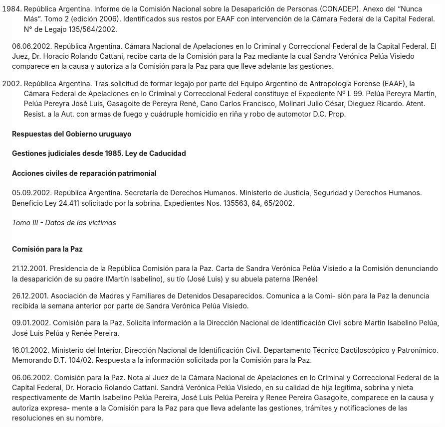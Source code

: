 1984. República Argentina. Informe de la Comisión Nacional sobre la Desaparición de Personas
(CONADEP). Anexo del “Nunca Más”. Tomo 2 (edición 2006). Identificados sus restos por EAAF
con intervención de la Cámara Federal de la Capital Federal. N° de Legajo 135/564/2002.

06.06.2002. República Argentina. Cámara Nacional de Apelaciones en lo Criminal y Correccional
Federal de la Capital Federal. El Juez, Dr. Horacio Rolando Cattani, recibe carta de la Comisión para la
Paz mediante la cual Sandra Verónica Pelúa Visiedo comparece en la causa y autoriza a la Comisión para
la Paz para que lleve adelante las gestiones.

2002. República Argentina. Tras solicitud de formar legajo por parte del Equipo Argentino de
Antropología Forense (EAAF), la Cámara Federal de Apelaciones en lo Criminal y Correccional Federal
constituye el Expediente Nº L 99. Pelúa Pereyra Martín, Pelúa Pereyra José Luis, Gasagoite de Pereyra
René, Cano Carlos Francisco, Molinari Julio César, Dieguez Ricardo. Atent. Resist. a la Aut. con armas
de fuego y cuádruple homicidio en riña y robo de automotor D.C. Prop.

#### Respuestas del Gobierno uruguayo

#### Gestiones judiciales desde 1985. Ley de Caducidad

#### Acciones civiles de reparación patrimonial

05.09.2002. República Argentina. Secretaría de Derechos Humanos. Ministerio de Justicia, Seguridad y
Derechos Humanos. Beneficio Ley 24.411 solicitado por la sobrina. Expedientes Nos. 135563, 64, 65/2002.


###### Tomo III - Datos de las víctimas

#### Comisión para la Paz

21.12.2001. Presidencia de la República Comisión para la Paz. Carta de Sandra Verónica Pelúa
Visiedo a la Comisión denunciando la desaparición de su padre (Martín Isabelino), su tío (José Luis) y
su abuela paterna (Renée)

26.12.2001. Asociación de Madres y Familiares de Detenidos Desaparecidos. Comunica a la Comi-
sión para la Paz la denuncia recibida la semana anterior por parte de Sandra Verónica Pelúa Visiedo.

09.01.2002. Comisión para la Paz. Solicita información a la Dirección Nacional de Identificación
Civil sobre Martín Isabelino Pelúa, José Luis Pelúa y Renée Pereira.

16.01.2002. Ministerio del Interior. Dirección Nacional de Identificación Civil. Departamento
Técnico Dactiloscópico y Patronímico. Memorando D.T. 104/02. Respuesta a la información solicitada
por la Comisión para la Paz.

06.06.2002. Comisión para la Paz. Nota al Juez de la Cámara Nacional de Apelaciones en lo
Criminal y Correccional Federal de la Capital Federal, Dr. Horacio Rolando Cattani. Sandrá Verónica
Pelúa Visiedo, en su calidad de hija legítima, sobrina y nieta respectivamente de Martín Isabelino Pelúa
Pereira, José Luis Pelúa Pereira y Renee Pereira Gasagoite, comparece en la causa y autoriza expresa-
mente a la Comisión para la Paz para que lleva adelante las gestiones, trámites y notificaciones de las
resoluciones en su nombre.
